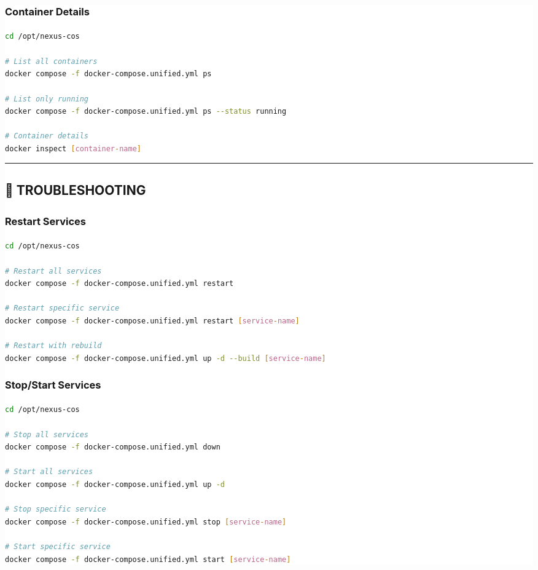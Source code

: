 ### Container Details

```bash
cd /opt/nexus-cos

# List all containers
docker compose -f docker-compose.unified.yml ps

# List only running
docker compose -f docker-compose.unified.yml ps --status running

# Container details
docker inspect [container-name]
```

---

## 🔧 TROUBLESHOOTING

### Restart Services

```bash
cd /opt/nexus-cos

# Restart all services
docker compose -f docker-compose.unified.yml restart

# Restart specific service
docker compose -f docker-compose.unified.yml restart [service-name]

# Restart with rebuild
docker compose -f docker-compose.unified.yml up -d --build [service-name]
```

### Stop/Start Services

```bash
cd /opt/nexus-cos

# Stop all services
docker compose -f docker-compose.unified.yml down

# Start all services
docker compose -f docker-compose.unified.yml up -d

# Stop specific service
docker compose -f docker-compose.unified.yml stop [service-name]

# Start specific service
docker compose -f docker-compose.unified.yml start [service-name]
```

